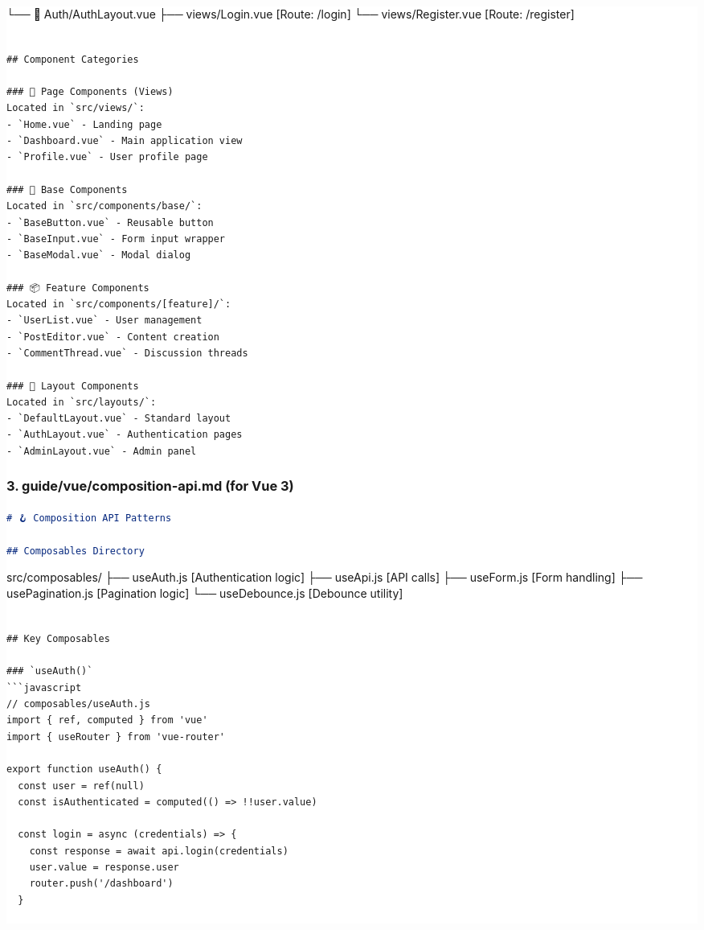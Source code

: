 └── 🔐 Auth/AuthLayout.vue
    ├── views/Login.vue              [Route: /login]
    └── views/Register.vue           [Route: /register]
```

## Component Categories

### 📄 Page Components (Views)
Located in `src/views/`:
- `Home.vue` - Landing page
- `Dashboard.vue` - Main application view
- `Profile.vue` - User profile page

### 🧩 Base Components
Located in `src/components/base/`:
- `BaseButton.vue` - Reusable button
- `BaseInput.vue` - Form input wrapper
- `BaseModal.vue` - Modal dialog

### 📦 Feature Components
Located in `src/components/[feature]/`:
- `UserList.vue` - User management
- `PostEditor.vue` - Content creation
- `CommentThread.vue` - Discussion threads

### 🎨 Layout Components
Located in `src/layouts/`:
- `DefaultLayout.vue` - Standard layout
- `AuthLayout.vue` - Authentication pages
- `AdminLayout.vue` - Admin panel
```

### 3. guide/vue/composition-api.md (for Vue 3)
```markdown
# 🪝 Composition API Patterns

## Composables Directory
```
src/composables/
├── useAuth.js         [Authentication logic]
├── useApi.js          [API calls]
├── useForm.js         [Form handling]
├── usePagination.js   [Pagination logic]
└── useDebounce.js     [Debounce utility]
```

## Key Composables

### `useAuth()`
```javascript
// composables/useAuth.js
import { ref, computed } from 'vue'
import { useRouter } from 'vue-router'

export function useAuth() {
  const user = ref(null)
  const isAuthenticated = computed(() => !!user.value)
  
  const login = async (credentials) => {
    const response = await api.login(credentials)
    user.value = response.user
    router.push('/dashboard')
  }
  
```